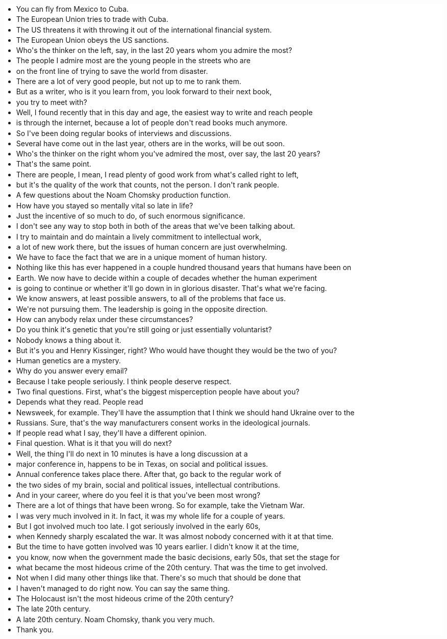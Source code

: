 *  You can fly from Mexico to Cuba.
*  The European Union tries to trade with Cuba.
*  The US threatens it with throwing it out of the international financial system.
*  The European Union obeys the US sanctions.
*  Who's the thinker on the left, say, in the last 20 years whom you admire the most?
*  The people I admire most are the young people in the streets who are
*  on the front line of trying to save the world from disaster.
*  There are a lot of very good people, but not up to me to rank them.
*  But as a writer, who is it you learn from, you look forward to their next book,
*  you try to meet with?
*  Well, I found recently that in this day and age, the easiest way to write and reach people
*  is through the internet, because a lot of people don't read books much anymore.
*  So I've been doing regular books of interviews and discussions.
*  Several have come out in the last year, others are in the works, will be out soon.
*  Who's the thinker on the right whom you've admired the most, over say, the last 20 years?
*  That's the same point.
*  There are people, I mean, I read plenty of good work from what's called right to left,
*  but it's the quality of the work that counts, not the person. I don't rank people.
*  A few questions about the Noam Chomsky production function.
*  How have you stayed so mentally vital so late in life?
*  Just the incentive of so much to do, of such enormous significance.
*  I don't see any way to stop both in both of the areas that we've been talking about.
*  I try to maintain and do maintain a lively commitment to intellectual work,
*  a lot of new work there, but the issues of human concern are just overwhelming.
*  We have to face the fact that we are in a unique moment of human history.
*  Nothing like this has ever happened in a couple hundred thousand years that humans have been on
*  Earth. We now have to decide within a couple of decades whether the human experiment
*  is going to continue or whether it'll go down in in glorious disaster. That's what we're facing.
*  We know answers, at least possible answers, to all of the problems that face us.
*  We're not pursuing them. The leadership is going in the opposite direction.
*  How can anybody relax under these circumstances?
*  Do you think it's genetic that you're still going or just essentially voluntarist?
*  Nobody knows a thing about it.
*  But it's you and Henry Kissinger, right? Who would have thought they would be the two of you?
*  Human genetics are a mystery.
*  Why do you answer every email?
*  Because I take people seriously. I think people deserve respect.
*  Two final questions. First, what's the biggest misperception people have about you?
*  Depends what they read. People read
*  Newsweek, for example. They'll have the assumption that I think we should hand Ukraine over to the
*  Russians. Sure, that's the way manufacturers consent works in the ideological journals.
*  If people read what I say, they'll have a different opinion.
*  Final question. What is it that you will do next?
*  Well, the thing I'll do next in 10 minutes is have a long discussion at a
*  major conference in, happens to be in Texas, on social and political issues.
*  Annual conference takes place there. After that, go back to the regular work of
*  the two sides of my brain, social and political issues, intellectual contributions.
*  And in your career, where do you feel it is that you've been most wrong?
*  There are a lot of things that have been wrong. So for example, take the Vietnam War.
*  I was very much involved in it. In fact, it was my whole life for a couple of years.
*  But I got involved much too late. I got seriously involved in the early 60s,
*  when Kennedy sharply escalated the war. It was almost nobody concerned with it at that time.
*  But the time to have gotten involved was 10 years earlier. I didn't know it at the time,
*  you know, now when the government made the basic decisions, early 50s, that set the stage for
*  what became the most hideous crime of the 20th century. That was the time to get involved.
*  Not when I did many other things like that. There's so much that should be done that
*  I haven't managed to do right now. You can say the same thing.
*  The Holocaust isn't the most hideous crime of the 20th century?
*  The late 20th century.
*  A late 20th century. Noam Chomsky, thank you very much.
*  Thank you.
